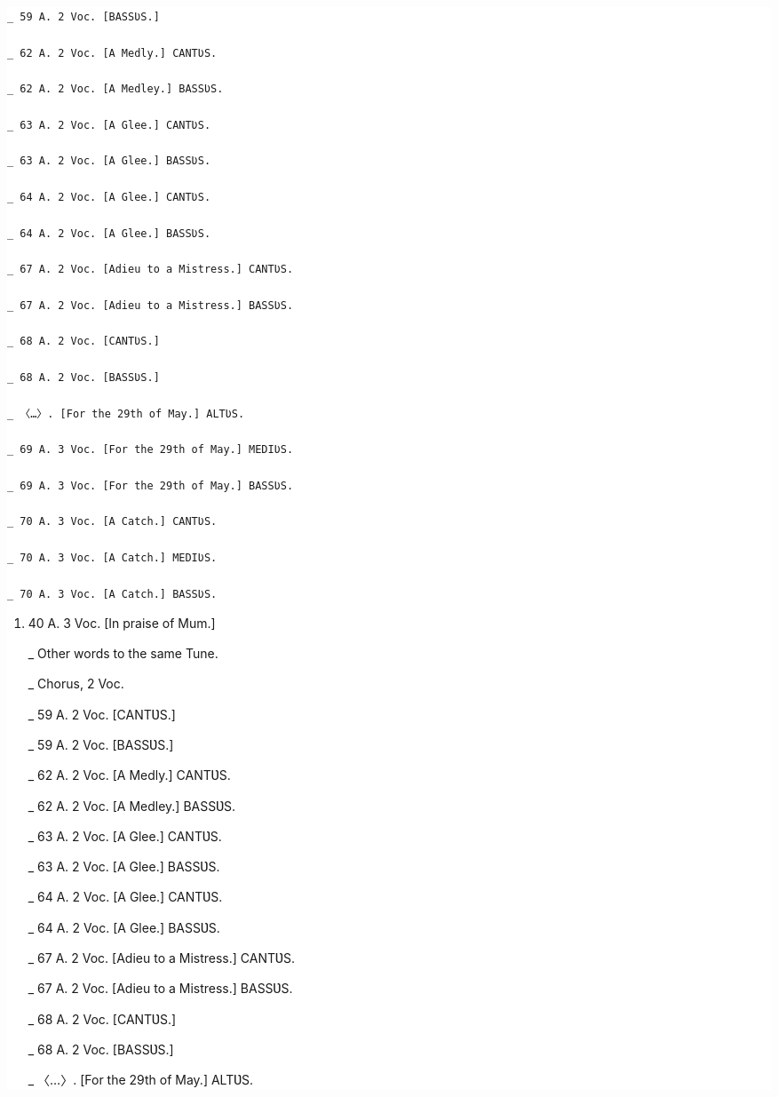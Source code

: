     _ 59 A. 2 Voc. [BASSƲS.]

    _ 62 A. 2 Voc. [A Medly.] CANTƲS.

    _ 62 A. 2 Voc. [A Medley.] BASSƲS.

    _ 63 A. 2 Voc. [A Glee.] CANTƲS.

    _ 63 A. 2 Voc. [A Glee.] BASSƲS.

    _ 64 A. 2 Voc. [A Glee.] CANTƲS.

    _ 64 A. 2 Voc. [A Glee.] BASSƲS.

    _ 67 A. 2 Voc. [Adieu to a Mistress.] CANTƲS.

    _ 67 A. 2 Voc. [Adieu to a Mistress.] BASSƲS.

    _ 68 A. 2 Voc. [CANTƲS.]

    _ 68 A. 2 Voc. [BASSƲS.] 

    _ 〈…〉. [For the 29th of May.] ALTƲS.

    _ 69 A. 3 Voc. [For the 29th of May.] MEDIƲS.

    _ 69 A. 3 Voc. [For the 29th of May.] BASSƲS.

    _ 70 A. 3 Voc. [A Catch.] CANTƲS.

    _ 70 A. 3 Voc. [A Catch.] MEDIƲS.

    _ 70 A. 3 Voc. [A Catch.] BASSƲS.

1. 40 A. 3 Voc. [In praise of Mum.]

    _ Other words to the same Tune.

    _ Chorus, 2 Voc.

    _ 59 A. 2 Voc. [CANTƲS.]

    _ 59 A. 2 Voc. [BASSƲS.]

    _ 62 A. 2 Voc. [A Medly.] CANTƲS.

    _ 62 A. 2 Voc. [A Medley.] BASSƲS.

    _ 63 A. 2 Voc. [A Glee.] CANTƲS.

    _ 63 A. 2 Voc. [A Glee.] BASSƲS.

    _ 64 A. 2 Voc. [A Glee.] CANTƲS.

    _ 64 A. 2 Voc. [A Glee.] BASSƲS.

    _ 67 A. 2 Voc. [Adieu to a Mistress.] CANTƲS.

    _ 67 A. 2 Voc. [Adieu to a Mistress.] BASSƲS.

    _ 68 A. 2 Voc. [CANTƲS.]

    _ 68 A. 2 Voc. [BASSƲS.] 

    _ 〈…〉. [For the 29th of May.] ALTƲS.
